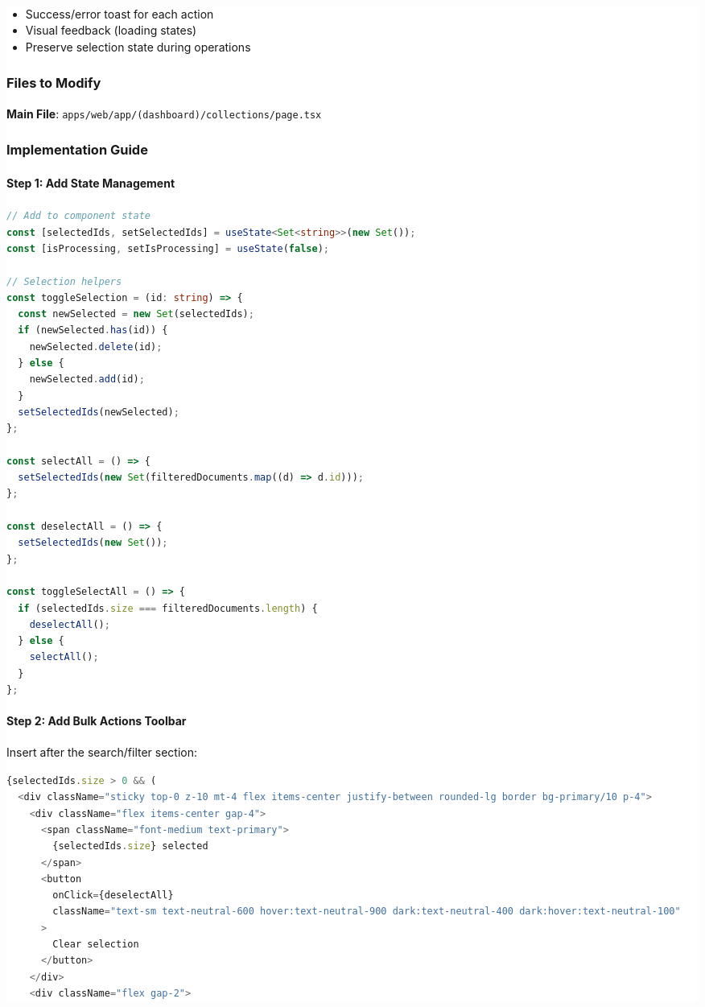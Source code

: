    - Success/error toast for each action
   - Visual feedback (loading states)
   - Preserve selection state during operations

### Files to Modify

**Main File**: `apps/web/app/(dashboard)/collections/page.tsx`

### Implementation Guide

#### Step 1: Add State Management

```typescript
// Add to component state
const [selectedIds, setSelectedIds] = useState<Set<string>>(new Set());
const [isProcessing, setIsProcessing] = useState(false);

// Selection helpers
const toggleSelection = (id: string) => {
  const newSelected = new Set(selectedIds);
  if (newSelected.has(id)) {
    newSelected.delete(id);
  } else {
    newSelected.add(id);
  }
  setSelectedIds(newSelected);
};

const selectAll = () => {
  setSelectedIds(new Set(filteredDocuments.map((d) => d.id)));
};

const deselectAll = () => {
  setSelectedIds(new Set());
};

const toggleSelectAll = () => {
  if (selectedIds.size === filteredDocuments.length) {
    deselectAll();
  } else {
    selectAll();
  }
};
```

#### Step 2: Add Bulk Actions Toolbar

Insert after the search/filter section:

```typescript
{selectedIds.size > 0 && (
  <div className="sticky top-0 z-10 mt-4 flex items-center justify-between rounded-lg border bg-primary/10 p-4">
    <div className="flex items-center gap-4">
      <span className="font-medium text-primary">
        {selectedIds.size} selected
      </span>
      <button
        onClick={deselectAll}
        className="text-sm text-neutral-600 hover:text-neutral-900 dark:text-neutral-400 dark:hover:text-neutral-100"
      >
        Clear selection
      </button>
    </div>
    <div className="flex gap-2">
```
